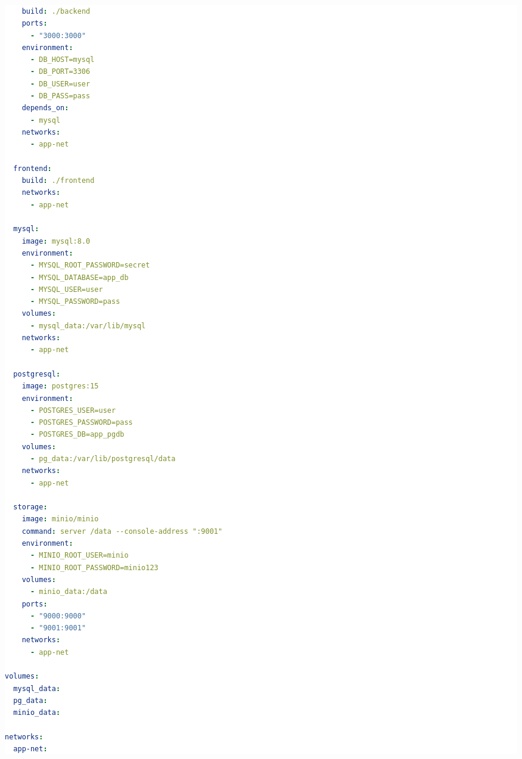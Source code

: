 ```yaml
    build: ./backend
    ports:
      - "3000:3000"
    environment:
      - DB_HOST=mysql
      - DB_PORT=3306
      - DB_USER=user
      - DB_PASS=pass
    depends_on:
      - mysql
    networks:
      - app-net

  frontend:
    build: ./frontend
    networks:
      - app-net

  mysql:
    image: mysql:8.0
    environment:
      - MYSQL_ROOT_PASSWORD=secret
      - MYSQL_DATABASE=app_db
      - MYSQL_USER=user
      - MYSQL_PASSWORD=pass
    volumes:
      - mysql_data:/var/lib/mysql
    networks:
      - app-net

  postgresql:
    image: postgres:15
    environment:
      - POSTGRES_USER=user
      - POSTGRES_PASSWORD=pass
      - POSTGRES_DB=app_pgdb
    volumes:
      - pg_data:/var/lib/postgresql/data
    networks:
      - app-net

  storage:
    image: minio/minio
    command: server /data --console-address ":9001"
    environment:
      - MINIO_ROOT_USER=minio
      - MINIO_ROOT_PASSWORD=minio123
    volumes:
      - minio_data:/data
    ports:
      - "9000:9000"
      - "9001:9001"
    networks:
      - app-net

volumes:
  mysql_data:
  pg_data:
  minio_data:

networks:
  app-net:
```